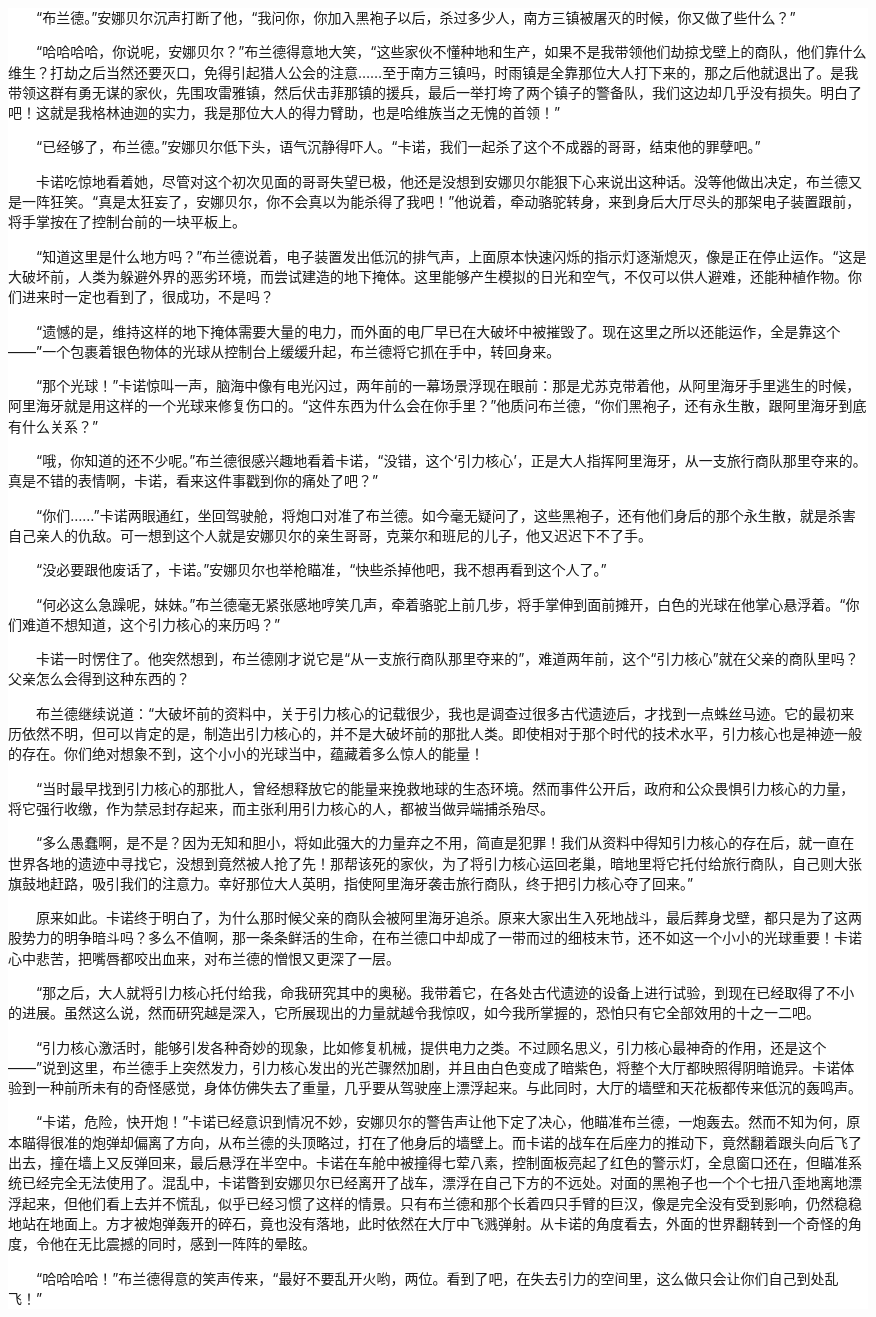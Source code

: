 &ensp;&ensp;&ensp;&ensp;“布兰德。”安娜贝尔沉声打断了他，“我问你，你加入黑袍子以后，杀过多少人，南方三镇被屠灭的时候，你又做了些什么？”

&ensp;&ensp;&ensp;&ensp;“哈哈哈哈，你说呢，安娜贝尔？”布兰德得意地大笑，“这些家伙不懂种地和生产，如果不是我带领他们劫掠戈壁上的商队，他们靠什么维生？打劫之后当然还要灭口，免得引起猎人公会的注意……至于南方三镇吗，时雨镇是全靠那位大人打下来的，那之后他就退出了。是我带领这群有勇无谋的家伙，先围攻雷雅镇，然后伏击菲那镇的援兵，最后一举打垮了两个镇子的警备队，我们这边却几乎没有损失。明白了吧！这就是我格林迪迦的实力，我是那位大人的得力臂助，也是哈维族当之无愧的首领！”

&ensp;&ensp;&ensp;&ensp;“已经够了，布兰德。”安娜贝尔低下头，语气沉静得吓人。“卡诺，我们一起杀了这个不成器的哥哥，结束他的罪孽吧。”

&ensp;&ensp;&ensp;&ensp;卡诺吃惊地看着她，尽管对这个初次见面的哥哥失望已极，他还是没想到安娜贝尔能狠下心来说出这种话。没等他做出决定，布兰德又是一阵狂笑。“真是太狂妄了，安娜贝尔，你不会真以为能杀得了我吧！”他说着，牵动骆驼转身，来到身后大厅尽头的那架电子装置跟前，将手掌按在了控制台前的一块平板上。

&ensp;&ensp;&ensp;&ensp;“知道这里是什么地方吗？”布兰德说着，电子装置发出低沉的排气声，上面原本快速闪烁的指示灯逐渐熄灭，像是正在停止运作。“这是大破坏前，人类为躲避外界的恶劣环境，而尝试建造的地下掩体。这里能够产生模拟的日光和空气，不仅可以供人避难，还能种植作物。你们进来时一定也看到了，很成功，不是吗？

&ensp;&ensp;&ensp;&ensp;“遗憾的是，维持这样的地下掩体需要大量的电力，而外面的电厂早已在大破坏中被摧毁了。现在这里之所以还能运作，全是靠这个——”一个包裹着银色物体的光球从控制台上缓缓升起，布兰德将它抓在手中，转回身来。

&ensp;&ensp;&ensp;&ensp;“那个光球！”卡诺惊叫一声，脑海中像有电光闪过，两年前的一幕场景浮现在眼前：那是尤苏克带着他，从阿里海牙手里逃生的时候，阿里海牙就是用这样的一个光球来修复伤口的。“这件东西为什么会在你手里？”他质问布兰德，“你们黑袍子，还有永生散，跟阿里海牙到底有什么关系？”

&ensp;&ensp;&ensp;&ensp;“哦，你知道的还不少呢。”布兰德很感兴趣地看着卡诺，“没错，这个‘引力核心’，正是大人指挥阿里海牙，从一支旅行商队那里夺来的。真是不错的表情啊，卡诺，看来这件事戳到你的痛处了吧？”

&ensp;&ensp;&ensp;&ensp;“你们……”卡诺两眼通红，坐回驾驶舱，将炮口对准了布兰德。如今毫无疑问了，这些黑袍子，还有他们身后的那个永生散，就是杀害自己亲人的仇敌。可一想到这个人就是安娜贝尔的亲生哥哥，克莱尔和班尼的儿子，他又迟迟下不了手。

&ensp;&ensp;&ensp;&ensp;“没必要跟他废话了，卡诺。”安娜贝尔也举枪瞄准，“快些杀掉他吧，我不想再看到这个人了。”

&ensp;&ensp;&ensp;&ensp;“何必这么急躁呢，妹妹。”布兰德毫无紧张感地哼笑几声，牵着骆驼上前几步，将手掌伸到面前摊开，白色的光球在他掌心悬浮着。“你们难道不想知道，这个引力核心的来历吗？”

&ensp;&ensp;&ensp;&ensp;卡诺一时愣住了。他突然想到，布兰德刚才说它是“从一支旅行商队那里夺来的”，难道两年前，这个“引力核心”就在父亲的商队里吗？父亲怎么会得到这种东西的？

&ensp;&ensp;&ensp;&ensp;布兰德继续说道：“大破坏前的资料中，关于引力核心的记载很少，我也是调查过很多古代遗迹后，才找到一点蛛丝马迹。它的最初来历依然不明，但可以肯定的是，制造出引力核心的，并不是大破坏前的那批人类。即使相对于那个时代的技术水平，引力核心也是神迹一般的存在。你们绝对想象不到，这个小小的光球当中，蕴藏着多么惊人的能量！

&ensp;&ensp;&ensp;&ensp;“当时最早找到引力核心的那批人，曾经想释放它的能量来挽救地球的生态环境。然而事件公开后，政府和公众畏惧引力核心的力量，将它强行收缴，作为禁忌封存起来，而主张利用引力核心的人，都被当做异端捕杀殆尽。

&ensp;&ensp;&ensp;&ensp;“多么愚蠢啊，是不是？因为无知和胆小，将如此强大的力量弃之不用，简直是犯罪！我们从资料中得知引力核心的存在后，就一直在世界各地的遗迹中寻找它，没想到竟然被人抢了先！那帮该死的家伙，为了将引力核心运回老巢，暗地里将它托付给旅行商队，自己则大张旗鼓地赶路，吸引我们的注意力。幸好那位大人英明，指使阿里海牙袭击旅行商队，终于把引力核心夺了回来。”

&ensp;&ensp;&ensp;&ensp;原来如此。卡诺终于明白了，为什么那时候父亲的商队会被阿里海牙追杀。原来大家出生入死地战斗，最后葬身戈壁，都只是为了这两股势力的明争暗斗吗？多么不值啊，那一条条鲜活的生命，在布兰德口中却成了一带而过的细枝末节，还不如这一个小小的光球重要！卡诺心中悲苦，把嘴唇都咬出血来，对布兰德的憎恨又更深了一层。

&ensp;&ensp;&ensp;&ensp;“那之后，大人就将引力核心托付给我，命我研究其中的奥秘。我带着它，在各处古代遗迹的设备上进行试验，到现在已经取得了不小的进展。虽然这么说，然而研究越是深入，它所展现出的力量就越令我惊叹，如今我所掌握的，恐怕只有它全部效用的十之一二吧。

&ensp;&ensp;&ensp;&ensp;“引力核心激活时，能够引发各种奇妙的现象，比如修复机械，提供电力之类。不过顾名思义，引力核心最神奇的作用，还是这个——”说到这里，布兰德手上突然发力，引力核心发出的光芒骤然加剧，并且由白色变成了暗紫色，将整个大厅都映照得阴暗诡异。卡诺体验到一种前所未有的奇怪感觉，身体仿佛失去了重量，几乎要从驾驶座上漂浮起来。与此同时，大厅的墙壁和天花板都传来低沉的轰鸣声。

&ensp;&ensp;&ensp;&ensp;“卡诺，危险，快开炮！”卡诺已经意识到情况不妙，安娜贝尔的警告声让他下定了决心，他瞄准布兰德，一炮轰去。然而不知为何，原本瞄得很准的炮弹却偏离了方向，从布兰德的头顶略过，打在了他身后的墙壁上。而卡诺的战车在后座力的推动下，竟然翻着跟头向后飞了出去，撞在墙上又反弹回来，最后悬浮在半空中。卡诺在车舱中被撞得七荤八素，控制面板亮起了红色的警示灯，全息窗口还在，但瞄准系统已经完全无法使用了。混乱中，卡诺瞥到安娜贝尔已经离开了战车，漂浮在自己下方的不远处。对面的黑袍子也一个个七扭八歪地离地漂浮起来，但他们看上去并不慌乱，似乎已经习惯了这样的情景。只有布兰德和那个长着四只手臂的巨汉，像是完全没有受到影响，仍然稳稳地站在地面上。方才被炮弹轰开的碎石，竟也没有落地，此时依然在大厅中飞溅弹射。从卡诺的角度看去，外面的世界翻转到一个奇怪的角度，令他在无比震撼的同时，感到一阵阵的晕眩。

&ensp;&ensp;&ensp;&ensp;“哈哈哈哈！”布兰德得意的笑声传来，“最好不要乱开火哟，两位。看到了吧，在失去引力的空间里，这么做只会让你们自己到处乱飞！”

